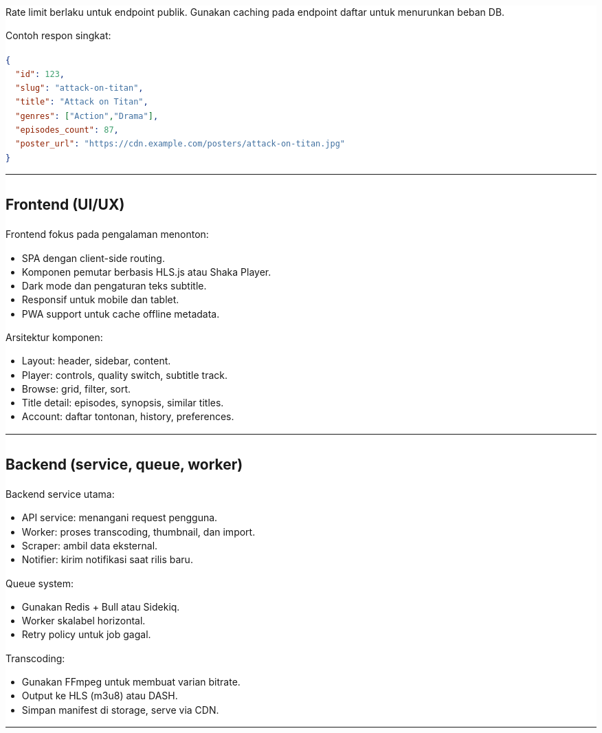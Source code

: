 Rate limit berlaku untuk endpoint publik. Gunakan caching pada endpoint daftar untuk menurunkan beban DB.

Contoh respon singkat:
```json
{
  "id": 123,
  "slug": "attack-on-titan",
  "title": "Attack on Titan",
  "genres": ["Action","Drama"],
  "episodes_count": 87,
  "poster_url": "https://cdn.example.com/posters/attack-on-titan.jpg"
}
```

---

## Frontend (UI/UX)
Frontend fokus pada pengalaman menonton:
- SPA dengan client-side routing.
- Komponen pemutar berbasis HLS.js atau Shaka Player.
- Dark mode dan pengaturan teks subtitle.
- Responsif untuk mobile dan tablet.
- PWA support untuk cache offline metadata.

Arsitektur komponen:
- Layout: header, sidebar, content.
- Player: controls, quality switch, subtitle track.
- Browse: grid, filter, sort.
- Title detail: episodes, synopsis, similar titles.
- Account: daftar tontonan, history, preferences.

---

## Backend (service, queue, worker)
Backend service utama:
- API service: menangani request pengguna.
- Worker: proses transcoding, thumbnail, dan import.
- Scraper: ambil data eksternal.
- Notifier: kirim notifikasi saat rilis baru.

Queue system:
- Gunakan Redis + Bull atau Sidekiq.
- Worker skalabel horizontal.
- Retry policy untuk job gagal.

Transcoding:
- Gunakan FFmpeg untuk membuat varian bitrate.
- Output ke HLS (m3u8) atau DASH.
- Simpan manifest di storage, serve via CDN.

---
